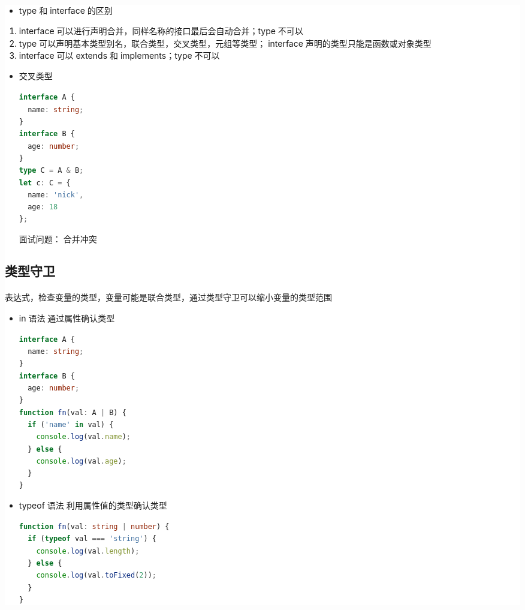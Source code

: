 - type 和 interface 的区别

1. interface 可以进行声明合并，同样名称的接口最后会自动合并；type 不可以
2. type 可以声明基本类型别名，联合类型，交叉类型，元组等类型；
   interface 声明的类型只能是函数或对象类型
3. interface 可以 extends 和 implements；type 不可以

- 交叉类型

  ```ts
  interface A {
    name: string;
  }
  interface B {
    age: number;
  }
  type C = A & B;
  let c: C = {
    name: 'nick',
    age: 18
  };
  ```

  面试问题： 合并冲突

## 类型守卫

表达式，检查变量的类型，变量可能是联合类型，通过类型守卫可以缩小变量的类型范围

- in 语法 通过属性确认类型

  ```ts
  interface A {
    name: string;
  }
  interface B {
    age: number;
  }
  function fn(val: A | B) {
    if ('name' in val) {
      console.log(val.name);
    } else {
      console.log(val.age);
    }
  }
  ```

- typeof 语法 利用属性值的类型确认类型

  ```ts
  function fn(val: string | number) {
    if (typeof val === 'string') {
      console.log(val.length);
    } else {
      console.log(val.toFixed(2));
    }
  }
  ```

